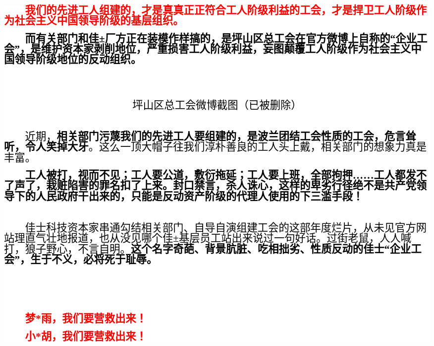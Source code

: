 <p style="line-height: 1; margin-bottom: 0pt; text-indent: 0.444in;" data-textformat="{&quot;ff&quot;:&quot;等线&quot;,&quot;fw&quot;:&quot;bold&quot;,&quot;size&quot;:16}"><span style="font-family: 等线; color: #ff0000; font-size: 16pt; font-weight: bold;">我们的先进工人组建的，才是真</span><span style="font-family: 等线; color: #ff0000; font-size: 16pt; font-weight: bold;">真正</span><span style="font-family: 等线; color: #ff0000; font-size: 16pt; font-weight: bold;">正符合工人阶级利益的工会，才是捍卫工人阶级作为社会主义中国领导阶级的基层组织。</span></p>
<p style="line-height: 1; margin-bottom: 0pt; text-indent: 0.444in;" data-textformat="{&quot;ff&quot;:&quot;等线&quot;,&quot;size&quot;:16}"><span style="font-family: 等线; color: #000000; font-size: 16pt; font-weight: bold;">而有关部门和</span><span style="font-family: 等线; color: #000000; font-size: 16pt; font-weight: bold;">佳&plusmn;</span><span style="font-family: 等线; color: #000000; font-size: 16pt; font-weight: bold;">厂方正在装模作样搞的，是</span><span style="font-family: 等线; color: #000000; font-size: 16pt; font-weight: bold;">坪山区</span><span style="font-family: 等线; color: #000000; font-size: 16pt; font-weight: bold;">总工会在官方</span><span style="font-family: 等线; color: #000000; font-size: 16pt; font-weight: bold;">微博上</span><span style="font-family: 等线; color: #000000; font-size: 16pt; font-weight: bold;">自称的&ldquo;企业工会&rdquo;，是维护资本家剥削地位，严重损害工人阶级利益，妄图颠覆工人阶级作为社会主义中国领导阶级地位的反动组织。</span></p>
<p style="line-height: 1; margin-bottom: 0pt; text-align: center;" data-textformat="{&quot;ff&quot;:&quot;等线&quot;,&quot;size&quot;:16}">&nbsp;</p>
<p style="line-height: 1; margin-bottom: 0pt; text-align: center;" data-textformat="{&quot;ff&quot;:&quot;等线&quot;,&quot;size&quot;:16}">&nbsp;<img src="https://photo.ishield.cn/pic/5b75730c9dc6d632404fcd2d" alt=""  /></p>
<p style="line-height: 1; margin-bottom: 0pt; text-align: center;" data-textformat="{&quot;ff&quot;:&quot;等线&quot;,&quot;size&quot;:16}"><span style="font-family: 等线; color: #000000; font-size: 16pt;">坪山区总工会微博截</span><span style="font-family: 等线; color: #000000; font-size: 16pt;">图（已被删除）</span></p>
<p style="line-height: 1; margin-bottom: 0pt; text-align: center;" data-textformat="{&quot;ff&quot;:&quot;等线&quot;,&quot;size&quot;:16}">&nbsp;</p>
<p style="line-height: 1; margin-bottom: 0pt; text-indent: 0.444in;" data-textformat="{&quot;ff&quot;:&quot;等线&quot;,&quot;size&quot;:16}"><span style="font-family: 等线; color: #000000; font-size: 16pt;">近期，</span><span style="font-family: 等线; color: #000000; font-size: 16pt; font-weight: bold;">相关部门污蔑我们的先进工人要组建的，是波兰团结工会性质的工会，危言耸听，令人笑掉大牙</span><span style="font-family: 等线; color: #000000; font-size: 16pt;">。这么一顶大帽子往我们淳朴善良的工人头上戴，相关部门的想象力真是丰富。</span></p>
<p style="line-height: 1; margin-bottom: 0pt; text-indent: 0.444in;" data-textformat="{&quot;ff&quot;:&quot;等线&quot;,&quot;size&quot;:16}"><span style="font-family: 等线; color: #000000; font-size: 16pt; font-weight: bold;">工人被打，视而不见；工人要公道，敷</span><span style="font-family: 等线; color: #000000; font-size: 16pt; font-weight: bold;">衍拖延；工人要上班，全部拘押&hellip;&hellip;工人都发不了声了，栽赃陷害的罪名扣了上来。封口禁言，杀人</span><span style="font-family: 等线; color: #000000; font-size: 16pt; font-weight: bold;">诛</span><span style="font-family: 等线; color: #000000; font-size: 16pt; font-weight: bold;">心，这样的卑劣行径绝不是共产党领导下的人民政府干出来的，只能是反动资产阶级的代理人使用的下三滥手段！</span></p>
<p style="line-height: 1; margin-bottom: 0pt; text-indent: 0.444in;" data-textformat="{&quot;ff&quot;:&quot;等线&quot;,&quot;size&quot;:16}">&nbsp;</p>
<p style="line-height: 1; margin-bottom: 0pt; text-indent: 0.444in;" data-textformat="{&quot;ff&quot;:&quot;等线&quot;,&quot;size&quot;:16}"><span style="font-family: 等线; color: #000000; font-size: 16pt;">佳士科技资本家串通勾结相关部门、自导自演组建工会的这部年度烂片，从未见官方网站理直气壮地报道，也从没见哪个佳&plusmn;基层员工站出来说过一句好话。过街老鼠，人人喊打，狼子野心，不言自明。</span><span style="font-family: 等线; color: #000000; font-size: 16pt; font-weight: bold;">这个名字奇葩、背景肮脏、吃相拙劣、</span><span style="font-family: 等线; color: #000000; font-size: 16pt; font-weight: bold;">性质反动的佳士&ldquo;企业工会&rdquo;，生于不义，必将死于耻辱。</span></p>
<p style="line-height: 1; margin-bottom: 0pt; text-indent: 0.444in;" data-textformat="{&quot;ff&quot;:&quot;等线&quot;,&quot;size&quot;:16}">&nbsp;</p>
<p style="line-height: 1; margin-bottom: 0pt; text-align: center;" data-textformat="{&quot;ff&quot;:&quot;等线&quot;,&quot;size&quot;:16}"><img src="https://photo.ishield.cn/pic/5b7573539dc6d632404fcd2e" alt=""  />&nbsp;</p>
<p style="line-height: 1; margin-bottom: 0pt; text-align: center;" data-textformat="{&quot;ff&quot;:&quot;等线&quot;,&quot;size&quot;:16}">&nbsp;</p>
<p style="line-height: 1; margin-bottom: 0pt; text-indent: 0.444in;" data-textformat="{&quot;ff&quot;:&quot;等线&quot;,&quot;fw&quot;:&quot;bold&quot;,&quot;fgc&quot;:&quot;rgb(255,0,0)&quot;,&quot;size&quot;:16}"><span style="font-family: 等线; color: #ff0000; font-size: 16pt; font-weight: bold;">梦</span><span style="font-family: 等线; color: #ff0000; font-size: 16pt; font-weight: bold;">*</span><span style="font-family: 等线; color: #ff0000; font-size: 16pt; font-weight: bold;">雨，我们要营救出来！</span></p>
<p style="line-height: 1; margin-bottom: 0pt; text-indent: 0.444in;" data-textformat="{&quot;ff&quot;:&quot;等线&quot;,&quot;fw&quot;:&quot;bold&quot;,&quot;fgc&quot;:&quot;rgb(255,0,0)&quot;,&quot;size&quot;:16}"><span style="font-family: 等线; color: #ff0000; font-size: 16pt; font-weight: bold;">小</span><span style="font-family: 等线; color: #ff0000; font-size: 16pt; font-weight: bold;">*</span><span style="font-family: 等线; color: #ff0000; font-size: 16pt; font-weight: bold;">胡，我们要营救出来！</span></p>